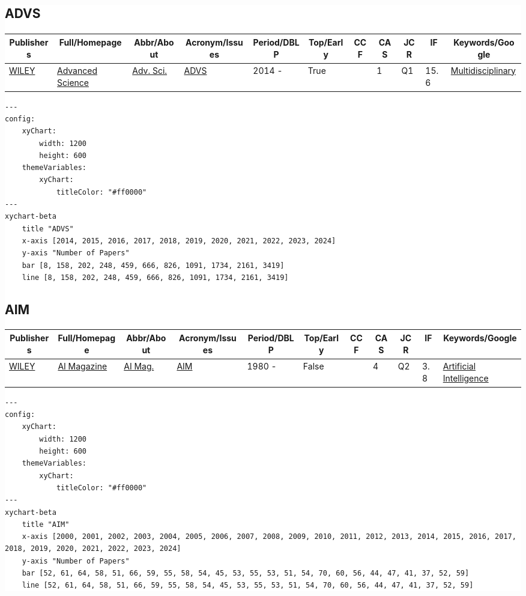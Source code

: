 ## ADVS

|Publishers|Full/Homepage|Abbr/About|Acronym/Issues|Period/DBLP|Top/Early|CCF|CAS|JCR|IF|Keywords/Google|
|-         |-            |-         |-             |-          |-        |-  |-  |-  |- |-              |
|[WILEY](https://www.wiley.com/)|[Advanced Science](https://advanced.onlinelibrary.wiley.com/journal/21983844)|[Adv. Sci.](https://advanced.onlinelibrary.wiley.com/hub/journal/21983844/productinformation.html)|[ADVS](https://advanced.onlinelibrary.wiley.com/loi/21983844)|2014 -|True||1|Q1|15.6|[Multidisciplinary](https://www.google.com/search?q=Multidisciplinary)|

```mermaid
---
config:
    xyChart:
        width: 1200
        height: 600
    themeVariables:
        xyChart:
            titleColor: "#ff0000"
---
xychart-beta
    title "ADVS"
    x-axis [2014, 2015, 2016, 2017, 2018, 2019, 2020, 2021, 2022, 2023, 2024]
    y-axis "Number of Papers"
    bar [8, 158, 202, 248, 459, 666, 826, 1091, 1734, 2161, 3419]
    line [8, 158, 202, 248, 459, 666, 826, 1091, 1734, 2161, 3419]
```

## AIM

|Publishers|Full/Homepage|Abbr/About|Acronym/Issues|Period/DBLP|Top/Early|CCF|CAS|JCR|IF|Keywords/Google|
|-         |-            |-         |-             |-          |-        |-  |-  |-  |- |-              |
|[WILEY](https://www.wiley.com/)|[AI Magazine](https://onlinelibrary.wiley.com/journal/23719621)|[AI Mag.](https://onlinelibrary.wiley.com/page/journal/23719621/homepage/productinformation.html)|[AIM](https://onlinelibrary.wiley.com/loi/23719621)|1980 -|False||4|Q2|3.8|[Artificial Intelligence](https://www.google.com/search?q=Artificial+Intelligence)|

```mermaid
---
config:
    xyChart:
        width: 1200
        height: 600
    themeVariables:
        xyChart:
            titleColor: "#ff0000"
---
xychart-beta
    title "AIM"
    x-axis [2000, 2001, 2002, 2003, 2004, 2005, 2006, 2007, 2008, 2009, 2010, 2011, 2012, 2013, 2014, 2015, 2016, 2017, 2018, 2019, 2020, 2021, 2022, 2023, 2024]
    y-axis "Number of Papers"
    bar [52, 61, 64, 58, 51, 66, 59, 55, 58, 54, 45, 53, 55, 53, 51, 54, 70, 60, 56, 44, 47, 41, 37, 52, 59]
    line [52, 61, 64, 58, 51, 66, 59, 55, 58, 54, 45, 53, 55, 53, 51, 54, 70, 60, 56, 44, 47, 41, 37, 52, 59]
```
